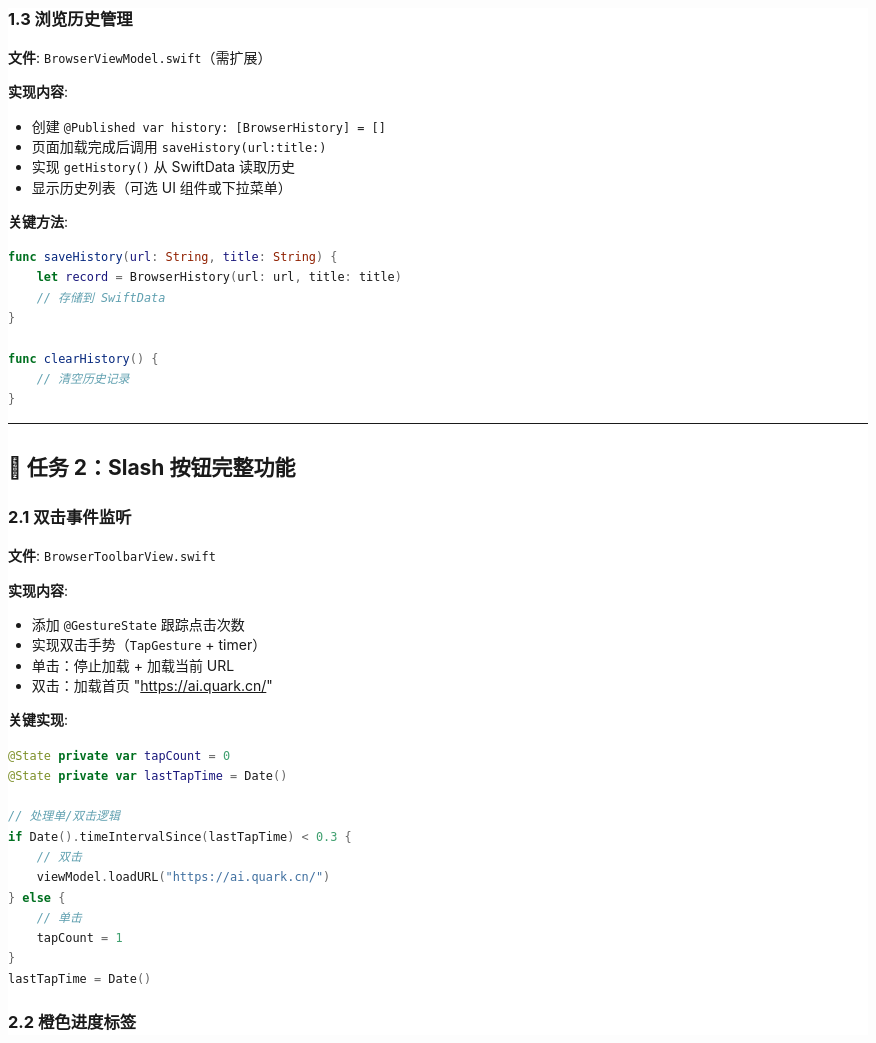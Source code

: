 ### 1.3 浏览历史管理

**文件**: `BrowserViewModel.swift`（需扩展）

**实现内容**:
- 创建 `@Published var history: [BrowserHistory] = []`
- 页面加载完成后调用 `saveHistory(url:title:)`
- 实现 `getHistory()` 从 SwiftData 读取历史
- 显示历史列表（可选 UI 组件或下拉菜单）

**关键方法**:
```swift
func saveHistory(url: String, title: String) {
    let record = BrowserHistory(url: url, title: title)
    // 存储到 SwiftData
}

func clearHistory() {
    // 清空历史记录
}
```

---

## 🔘 任务 2：Slash 按钮完整功能

### 2.1 双击事件监听

**文件**: `BrowserToolbarView.swift`

**实现内容**:
- 添加 `@GestureState` 跟踪点击次数
- 实现双击手势（`TapGesture` + timer）
- 单击：停止加载 + 加载当前 URL
- 双击：加载首页 "https://ai.quark.cn/"

**关键实现**:
```swift
@State private var tapCount = 0
@State private var lastTapTime = Date()

// 处理单/双击逻辑
if Date().timeIntervalSince(lastTapTime) < 0.3 {
    // 双击
    viewModel.loadURL("https://ai.quark.cn/")
} else {
    // 单击
    tapCount = 1
}
lastTapTime = Date()
```

### 2.2 橙色进度标签

